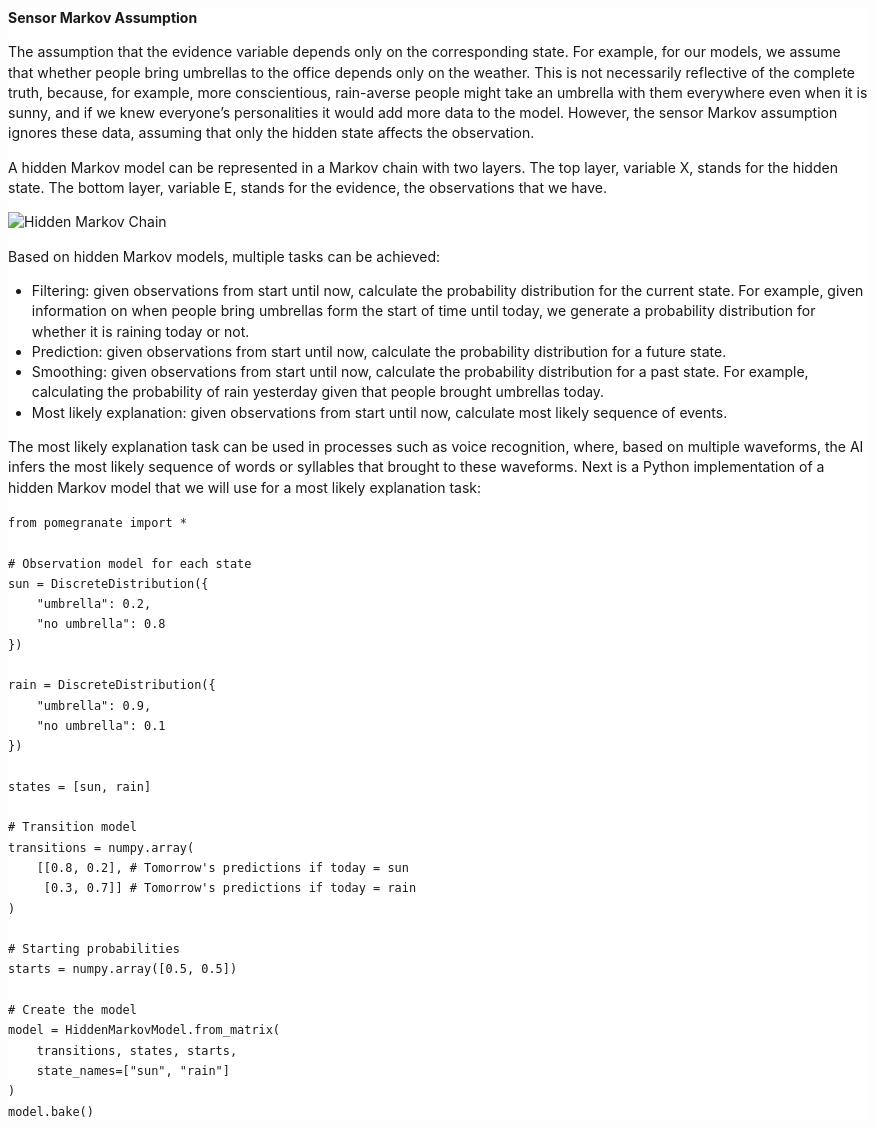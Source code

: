 **Sensor Markov Assumption**

The assumption that the evidence variable depends only on the corresponding state. For example, for our models, we assume that whether people bring umbrellas to the office depends only on the weather. This is not necessarily reflective of the complete truth, because, for example, more conscientious, rain-averse people might take an umbrella with them everywhere even when it is sunny, and if we knew everyone’s personalities it would add more data to the model. However, the sensor Markov assumption ignores these data, assuming that only the hidden state affects the observation.

A hidden Markov model can be represented in a Markov chain with two layers. The top layer, variable X, stands for the hidden state. The bottom layer, variable E, stands for the evidence, the observations that we have.

![Hidden Markov Chain](https://cs50.harvard.edu/ai/2024/notes/2/hiddenmarkovchain.png)

Based on hidden Markov models, multiple tasks can be achieved:

+   Filtering: given observations from start until now, calculate the probability distribution for the current state. For example, given information on when people bring umbrellas form the start of time until today, we generate a probability distribution for whether it is raining today or not.
+   Prediction: given observations from start until now, calculate the probability distribution for a future state.
+   Smoothing: given observations from start until now, calculate the probability distribution for a past state. For example, calculating the probability of rain yesterday given that people brought umbrellas today.
+   Most likely explanation: given observations from start until now, calculate most likely sequence of events.

The most likely explanation task can be used in processes such as voice recognition, where, based on multiple waveforms, the AI infers the most likely sequence of words or syllables that brought to these waveforms. Next is a Python implementation of a hidden Markov model that we will use for a most likely explanation task:

```auto
from pomegranate import *

# Observation model for each state
sun = DiscreteDistribution({
    "umbrella": 0.2,
    "no umbrella": 0.8
})

rain = DiscreteDistribution({
    "umbrella": 0.9,
    "no umbrella": 0.1
})

states = [sun, rain]

# Transition model
transitions = numpy.array(
    [[0.8, 0.2], # Tomorrow's predictions if today = sun
     [0.3, 0.7]] # Tomorrow's predictions if today = rain
)

# Starting probabilities
starts = numpy.array([0.5, 0.5])

# Create the model
model = HiddenMarkovModel.from_matrix(
    transitions, states, starts,
    state_names=["sun", "rain"]
)
model.bake()
```
